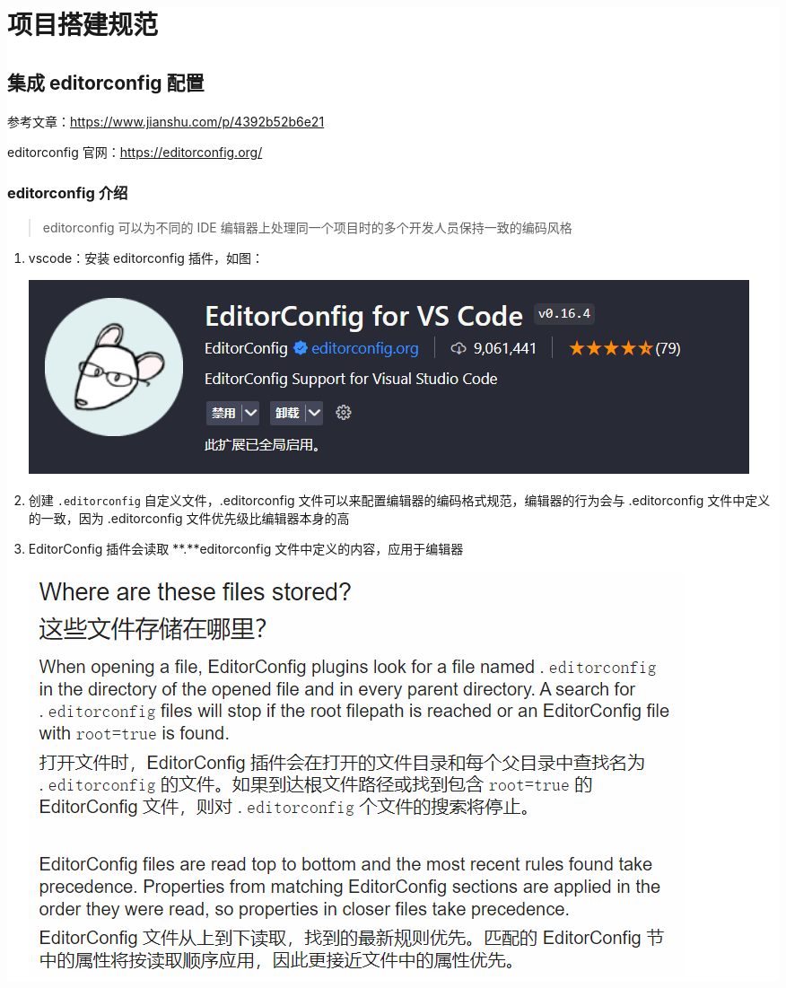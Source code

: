 # 项目搭建规范

## 集成 editorconfig 配置

参考文章：https://www.jianshu.com/p/4392b52b6e21

editorconfig 官网：https://editorconfig.org/

### editorconfig 介绍

> editorconfig 可以为不同的 IDE 编辑器上处理同一个项目时的多个开发人员保持一致的编码风格

1. vscode：安装 editorconfig 插件，如图：

   ![image-20240203165831206](项目搭建规范.assets/image-20240203165831206.png)

2. 创建 `.editorconfig` 自定义文件，.editorconfig 文件可以来配置编辑器的编码格式规范，编辑器的行为会与 .editorconfig 文件中定义的一致，因为 .editorconfig 文件优先级比编辑器本身的高

3. EditorConfig 插件会读取 **.**editorconfig 文件中定义的内容，应用于编辑器

   ![image-20240203171329452](项目搭建规范.assets/image-20240203171329452.png)
